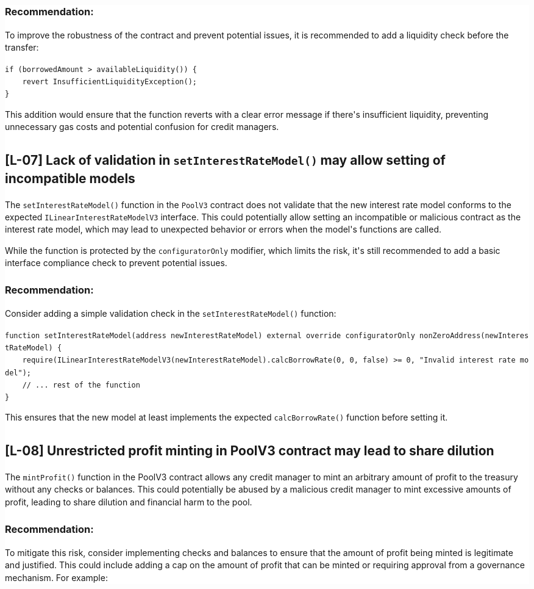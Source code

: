 ### Recommendation:
To improve the robustness of the contract and prevent potential issues, it is recommended to add a liquidity check before the transfer:

```solidity
if (borrowedAmount > availableLiquidity()) {
    revert InsufficientLiquidityException();
}
```

This addition would ensure that the function reverts with a clear error message if there's insufficient liquidity, preventing unnecessary gas costs and potential confusion for credit managers.





## [L-07] Lack of validation in `setInterestRateModel()` may allow setting of incompatible models

The `setInterestRateModel()` function in the `PoolV3` contract does not validate that the new interest rate model conforms to the expected `ILinearInterestRateModelV3` interface. This could potentially allow setting an incompatible or malicious contract as the interest rate model, which may lead to unexpected behavior or errors when the model's functions are called.

While the function is protected by the `configuratorOnly` modifier, which limits the risk, it's still recommended to add a basic interface compliance check to prevent potential issues.

### Recommendation:
Consider adding a simple validation check in the `setInterestRateModel()` function:

```solidity
function setInterestRateModel(address newInterestRateModel) external override configuratorOnly nonZeroAddress(newInterestRateModel) {
    require(ILinearInterestRateModelV3(newInterestRateModel).calcBorrowRate(0, 0, false) >= 0, "Invalid interest rate model");
    // ... rest of the function
}
```

This ensures that the new model at least implements the expected `calcBorrowRate()` function before setting it.



## [L-08] Unrestricted profit minting in PoolV3 contract may lead to share dilution

The `mintProfit()` function in the PoolV3 contract allows any credit manager to mint an arbitrary amount of profit to the treasury without any checks or balances. This could potentially be abused by a malicious credit manager to mint excessive amounts of profit, leading to share dilution and financial harm to the pool.

### Recommendation:
To mitigate this risk, consider implementing checks and balances to ensure that the amount of profit being minted is legitimate and justified. This could include adding a cap on the amount of profit that can be minted or requiring approval from a governance mechanism. For example:
